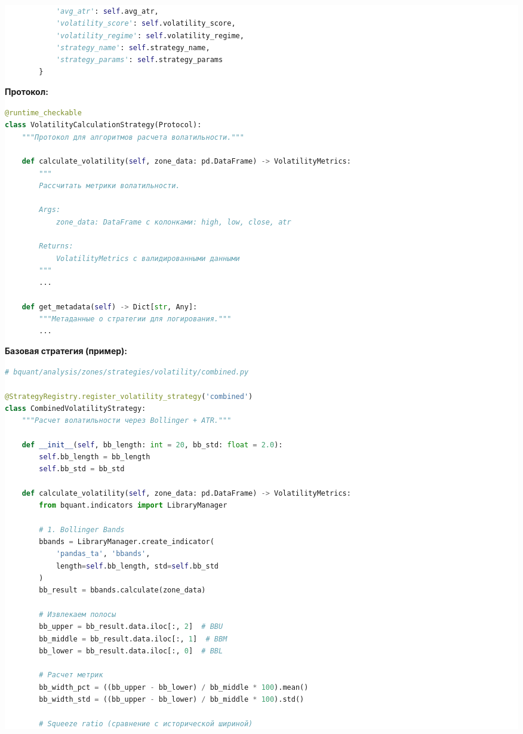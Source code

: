 ```python
            'avg_atr': self.avg_atr,
            'volatility_score': self.volatility_score,
            'volatility_regime': self.volatility_regime,
            'strategy_name': self.strategy_name,
            'strategy_params': self.strategy_params
        }
```

**Протокол:**

```python
@runtime_checkable
class VolatilityCalculationStrategy(Protocol):
    """Протокол для алгоритмов расчета волатильности."""
    
    def calculate_volatility(self, zone_data: pd.DataFrame) -> VolatilityMetrics:
        """
        Рассчитать метрики волатильности.
        
        Args:
            zone_data: DataFrame с колонками: high, low, close, atr
        
        Returns:
            VolatilityMetrics с валидированными данными
        """
        ...
    
    def get_metadata(self) -> Dict[str, Any]:
        """Метаданные о стратегии для логирования."""
        ...
```

**Базовая стратегия (пример):**

```python
# bquant/analysis/zones/strategies/volatility/combined.py

@StrategyRegistry.register_volatility_strategy('combined')
class CombinedVolatilityStrategy:
    """Расчет волатильности через Bollinger + ATR."""
    
    def __init__(self, bb_length: int = 20, bb_std: float = 2.0):
        self.bb_length = bb_length
        self.bb_std = bb_std
    
    def calculate_volatility(self, zone_data: pd.DataFrame) -> VolatilityMetrics:
        from bquant.indicators import LibraryManager
        
        # 1. Bollinger Bands
        bbands = LibraryManager.create_indicator(
            'pandas_ta', 'bbands',
            length=self.bb_length, std=self.bb_std
        )
        bb_result = bbands.calculate(zone_data)
        
        # Извлекаем полосы
        bb_upper = bb_result.data.iloc[:, 2]  # BBU
        bb_middle = bb_result.data.iloc[:, 1]  # BBM
        bb_lower = bb_result.data.iloc[:, 0]  # BBL
        
        # Расчет метрик
        bb_width_pct = ((bb_upper - bb_lower) / bb_middle * 100).mean()
        bb_width_std = ((bb_upper - bb_lower) / bb_middle * 100).std()
        
        # Squeeze ratio (сравнение с исторической шириной)
```